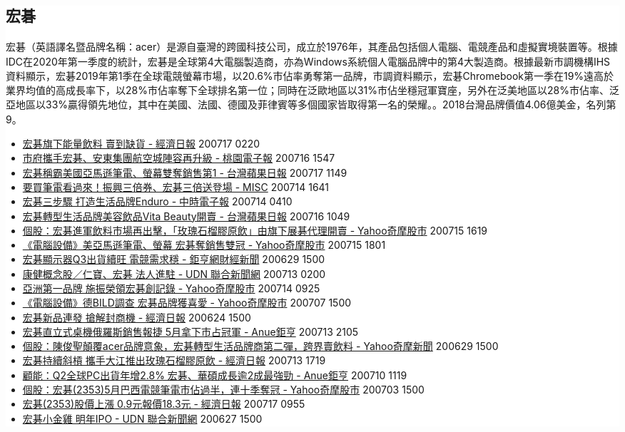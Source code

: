 ## 宏碁

宏碁（英語譯名暨品牌名稱：acer）是源自臺灣的跨國科技公司，成立於1976年，其產品包括個人電腦、電競產品和虛擬實境裝置等。根據IDC在2020年第一季度的統計，宏碁是全球第4大電腦製造商，亦為Windows系統個人電腦品牌中的第4大製造商。根據最新市調機構IHS資料顯示，宏碁2019年第1季在全球電競螢幕市場，以20.6%市佔率勇奪第一品牌，市調資料顯示，宏碁Chromebook第一季在19%遠高於業界均值的高成長率下，以28%市佔率奪下全球排名第一位；同時在泛歐地區以31%市佔坐穩冠軍寶座，另外在泛美地區以28%市佔率、泛亞地區以33%贏得領先地位，其中在美國、法國、德國及菲律賓等多個國家皆取得第一名的榮耀。。2018台灣品牌價值4.06億美金，名列第9。
- [宏碁旗下能量飲料 賣到缺貨 - 經濟日報](https://money.udn.com/money/story/5710/4707513 "宏碁旗下能量飲料 賣到缺貨 - 經濟日報") 200717 0220
- [市府攜手宏碁、安東集團航空城陣容再升級 - 桃園電子報](https://tyenews.com/2020/07/70560/ "市府攜手宏碁、安東集團航空城陣容再升級 - 桃園電子報") 200716 1547
- [宏碁稱霸美國亞馬遜筆電、螢幕雙奪銷售第1 - 台灣蘋果日報](https://tw.appledaily.com/property/20200717/DHUZXK7NIKJZIUDMRM2ULJQTQQ/ "宏碁稱霸美國亞馬遜筆電、螢幕雙奪銷售第1 - 台灣蘋果日報") 200717 1149
- [要買筆電看過來！振興三倍券、宏碁三倍送登場 - MISC](https://udn.com/news/story/7240/4701258 "要買筆電看過來！振興三倍券、宏碁三倍送登場 - MISC") 200714 1641
- [宏碁三步驟 打造生活品牌Enduro - 中時電子報](https://www.chinatimes.com/newspapers/20200714000258-260204 "宏碁三步驟 打造生活品牌Enduro - 中時電子報") 200714 0410
- [宏碁轉型生活品牌美容飲品Vita Beauty開賣 - 台灣蘋果日報](https://tw.appledaily.com/property/20200716/OP2PJCRU73HNPHV43PV2FNQNC4/ "宏碁轉型生活品牌美容飲品Vita Beauty開賣 - 台灣蘋果日報") 200716 1049
- [個股：宏碁進軍飲料市場再出擊，「玫瑰石榴膠原飲」由旗下展碁代理開賣 - Yahoo奇摩股市](https://tw.stock.yahoo.com/news/%E5%80%8B%E8%82%A1-%E5%AE%8F%E7%A2%81%E9%80%B2%E8%BB%8D%E9%A3%B2%E6%96%99%E5%B8%82%E5%A0%B4%E5%86%8D%E5%87%BA%E6%93%8A-%E7%8E%AB%E7%91%B0%E7%9F%B3%E6%A6%B4%E8%86%A0%E5%8E%9F%E9%A3%B2-%E7%94%B1%E6%97%97%E4%B8%8B%E5%B1%95%E7%A2%81%E4%BB%A3%E7%90%86%E9%96%8B%E8%B3%A3-081903208.html "個股：宏碁進軍飲料市場再出擊，「玫瑰石榴膠原飲」由旗下展碁代理開賣 - Yahoo奇摩股市") 200715 1619
- [《電腦設備》美亞馬遜筆電、螢幕 宏碁奪銷售雙冠 - Yahoo奇摩股市](https://tw.stock.yahoo.com/news/%E9%9B%BB%E8%85%A6%E8%A8%AD%E5%82%99-%E7%BE%8E%E4%BA%9E%E9%A6%AC%E9%81%9C%E7%AD%86%E9%9B%BB-%E8%9E%A2%E5%B9%95-%E5%AE%8F%E7%A2%81%E5%A5%AA%E9%8A%B7%E5%94%AE%E9%9B%99%E5%86%A0-010131433.html "《電腦設備》美亞馬遜筆電、螢幕 宏碁奪銷售雙冠 - Yahoo奇摩股市") 200715 1801
- [宏碁顯示器Q3出貨續旺 電競需求穩 - 鉅亨網財經新聞](https://m.cnyes.com/news/id/4500563 "宏碁顯示器Q3出貨續旺 電競需求穩 - 鉅亨網財經新聞") 200629 1500
- [康健概念股／仁寶、宏碁 法人進駐 - UDN 聯合新聞網](https://udn.com/news/story/7251/4696299 "康健概念股／仁寶、宏碁 法人進駐 - UDN 聯合新聞網") 200713 0200
- [亞洲第一品牌 施振榮領宏碁創記錄 - Yahoo奇摩股市](https://tw.stock.yahoo.com/video/%E4%BA%9E%E6%B4%B2%E7%AC%AC-%E5%93%81%E7%89%8C-%E6%96%BD%E6%8C%AF%E6%A6%AE%E9%A0%98%E5%AE%8F%E7%A2%81%E5%89%B5%E8%A8%98%E9%8C%84-005600368.html "亞洲第一品牌 施振榮領宏碁創記錄 - Yahoo奇摩股市") 200714 0925
- [《電腦設備》德BILD調查 宏碁品牌獲喜愛 - Yahoo奇摩股市](https://tw.stock.yahoo.com/news/%E9%9B%BB%E8%85%A6%E8%A8%AD%E5%82%99-%E5%BE%B7bild%E8%AA%BF%E6%9F%A5-%E5%AE%8F%E7%A2%81%E5%93%81%E7%89%8C%E7%8D%B2%E5%96%9C%E6%84%9B-065234040.html "《電腦設備》德BILD調查 宏碁品牌獲喜愛 - Yahoo奇摩股市") 200707 1500
- [宏碁新品連發 搶解封商機 - 經濟日報](https://money.udn.com/money/story/5710/4655494 "宏碁新品連發 搶解封商機 - 經濟日報") 200624 1500
- [宏碁直立式桌機俄羅斯銷售報捷 5月拿下市占冠軍 - Anue鉅亨](https://news.cnyes.com/news/id/4505997 "宏碁直立式桌機俄羅斯銷售報捷 5月拿下市占冠軍 - Anue鉅亨") 200713 2105
- [個股：陳俊聖顛覆acer品牌意象，宏碁轉型生活品牌商第二彈，跨界賣飲料 - Yahoo奇摩新聞](https://tw.stock.yahoo.com/news/%E5%80%8B%E8%82%A1-%E9%99%B3%E4%BF%8A%E8%81%96%E9%A1%9B%E8%A6%86acer%E5%93%81%E7%89%8C%E6%84%8F%E8%B1%A1-%E5%AE%8F%E7%A2%81%E8%BD%89%E5%9E%8B%E7%94%9F%E6%B4%BB%E5%93%81%E7%89%8C%E5%95%86%E7%AC%AC%E4%BA%8C%E5%BD%88-%E8%B7%A8%E7%95%8C%E8%B3%A3%E9%A3%B2%E6%96%99-233452435.html "個股：陳俊聖顛覆acer品牌意象，宏碁轉型生活品牌商第二彈，跨界賣飲料 - Yahoo奇摩新聞") 200629 1500
- [宏碁持續斜槓 攜手大江推出玫瑰石榴膠原飲 - 經濟日報](https://money.udn.com/money/story/11800/4698450 "宏碁持續斜槓 攜手大江推出玫瑰石榴膠原飲 - 經濟日報") 200713 1719
- [顧能：Q2全球PC出貨年增2.8% 宏碁、華碩成長逾2成最強勁 - Anue鉅亨](https://news.cnyes.com/news/id/4504468 "顧能：Q2全球PC出貨年增2.8% 宏碁、華碩成長逾2成最強勁 - Anue鉅亨") 200710 1119
- [個股：宏碁(2353)5月巴西電競筆電市佔過半，連十季奪冠 - Yahoo奇摩股市](https://tw.stock.yahoo.com/news/%E5%80%8B%E8%82%A1-%E5%AE%8F%E7%A2%81-2353-5%E6%9C%88%E5%B7%B4%E8%A5%BF%E9%9B%BB%E7%AB%B6%E7%AD%86%E9%9B%BB%E5%B8%82%E4%BD%94%E9%81%8E%E5%8D%8A-%E9%80%A3%E5%8D%81%E5%AD%A3%E5%A5%AA%E5%86%A0-085032355.html "個股：宏碁(2353)5月巴西電競筆電市佔過半，連十季奪冠 - Yahoo奇摩股市") 200703 1500
- [宏碁(2353)股價上漲 0.9元報價18.3元 - 經濟日報](https://money.udn.com/money/story/12509/4708750 "宏碁(2353)股價上漲 0.9元報價18.3元 - 經濟日報") 200717 0955
- [宏碁小金雞 明年IPO - UDN 聯合新聞網](https://udn.com/news/story/7253/4661767 "宏碁小金雞 明年IPO - UDN 聯合新聞網") 200627 1500
